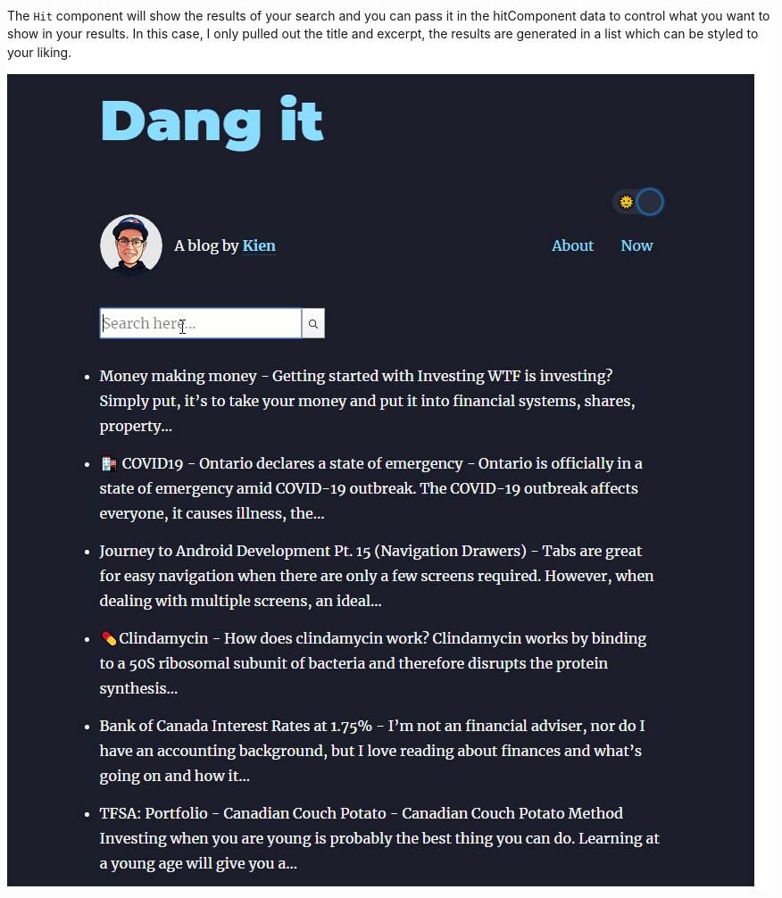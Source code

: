The `Hit` component will show the results of your search and you can pass it in the hitComponent data to control what you want to show in your results. In this case, I only pulled out the title and excerpt, the results are generated in a list which can be styled to your liking.

![](./blogquery.gif)
